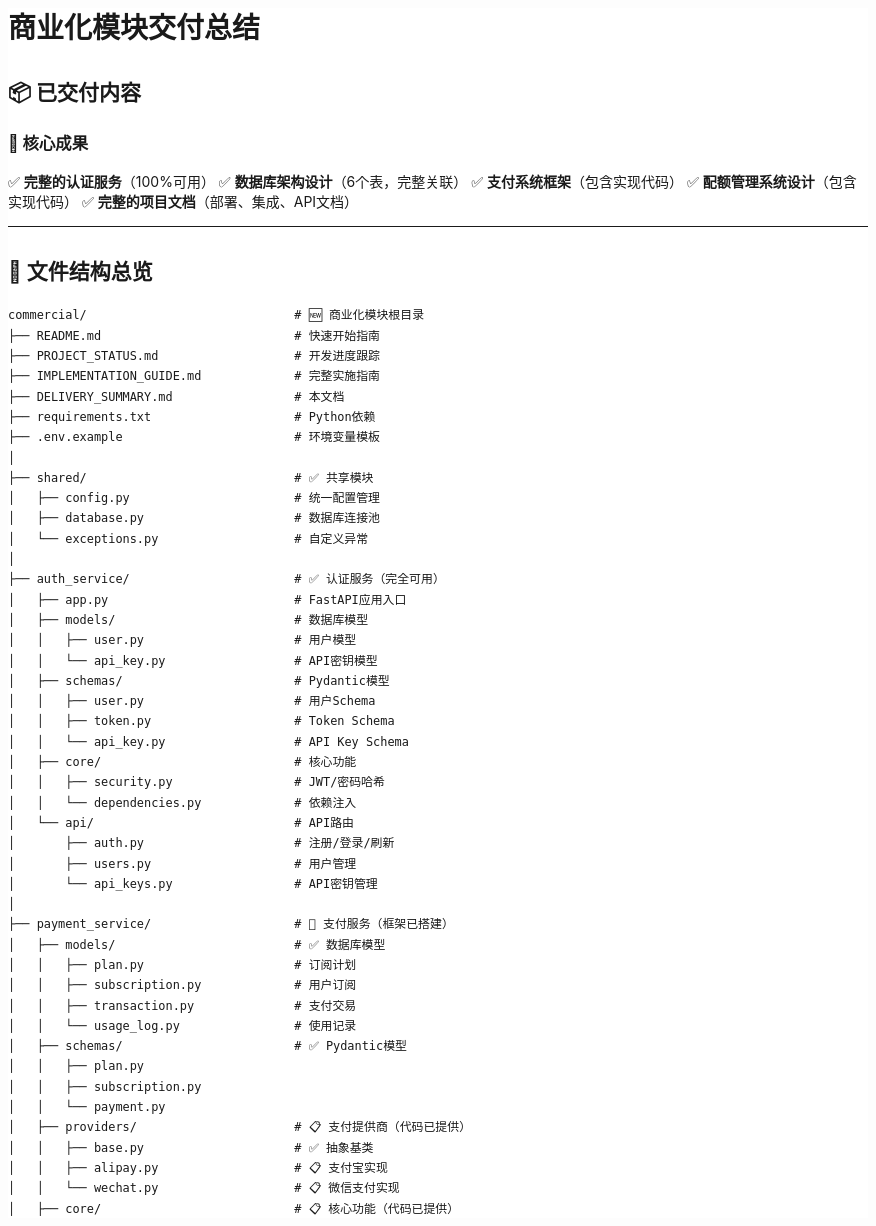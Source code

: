 # 商业化模块交付总结

## 📦 已交付内容

### 🎯 核心成果

✅ **完整的认证服务**（100%可用）
✅ **数据库架构设计**（6个表，完整关联）
✅ **支付系统框架**（包含实现代码）
✅ **配额管理系统设计**（包含实现代码）
✅ **完整的项目文档**（部署、集成、API文档）

---

## 📂 文件结构总览

```
commercial/                             # 🆕 商业化模块根目录
├── README.md                           # 快速开始指南
├── PROJECT_STATUS.md                   # 开发进度跟踪
├── IMPLEMENTATION_GUIDE.md             # 完整实施指南
├── DELIVERY_SUMMARY.md                 # 本文档
├── requirements.txt                    # Python依赖
├── .env.example                        # 环境变量模板
│
├── shared/                             # ✅ 共享模块
│   ├── config.py                       # 统一配置管理
│   ├── database.py                     # 数据库连接池
│   └── exceptions.py                   # 自定义异常
│
├── auth_service/                       # ✅ 认证服务（完全可用）
│   ├── app.py                          # FastAPI应用入口
│   ├── models/                         # 数据库模型
│   │   ├── user.py                     # 用户模型
│   │   └── api_key.py                  # API密钥模型
│   ├── schemas/                        # Pydantic模型
│   │   ├── user.py                     # 用户Schema
│   │   ├── token.py                    # Token Schema
│   │   └── api_key.py                  # API Key Schema
│   ├── core/                           # 核心功能
│   │   ├── security.py                 # JWT/密码哈希
│   │   └── dependencies.py             # 依赖注入
│   └── api/                            # API路由
│       ├── auth.py                     # 注册/登录/刷新
│       ├── users.py                    # 用户管理
│       └── api_keys.py                 # API密钥管理
│
├── payment_service/                    # 🚧 支付服务（框架已搭建）
│   ├── models/                         # ✅ 数据库模型
│   │   ├── plan.py                     # 订阅计划
│   │   ├── subscription.py             # 用户订阅
│   │   ├── transaction.py              # 支付交易
│   │   └── usage_log.py                # 使用记录
│   ├── schemas/                        # ✅ Pydantic模型
│   │   ├── plan.py
│   │   ├── subscription.py
│   │   └── payment.py
│   ├── providers/                      # 📋 支付提供商（代码已提供）
│   │   ├── base.py                     # ✅ 抽象基类
│   │   ├── alipay.py                   # 📋 支付宝实现
│   │   └── wechat.py                   # 📋 微信支付实现
│   ├── core/                           # 📋 核心功能（代码已提供）
```